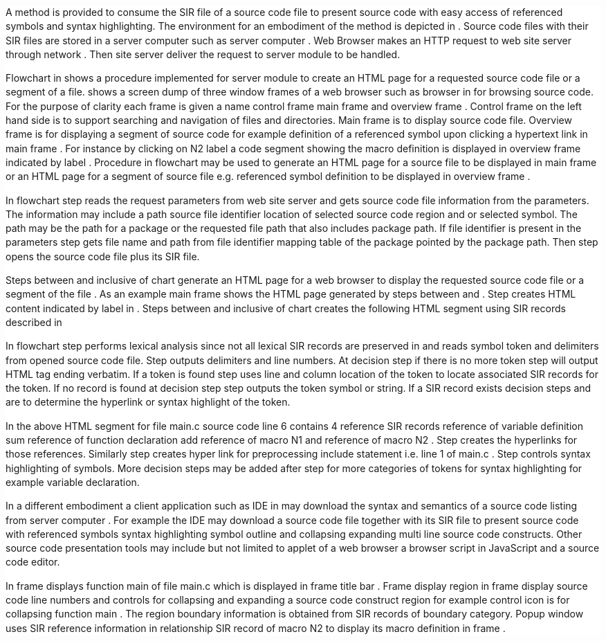 A method is provided to consume the SIR file of a source code file to present source code with easy access of referenced symbols and syntax highlighting. The environment for an embodiment of the method is depicted in . Source code files with their SIR files are stored in a server computer such as server computer . Web Browser makes an HTTP request to web site server through network . Then site server deliver the request to server module to be handled.

Flowchart in shows a procedure implemented for server module to create an HTML page for a requested source code file or a segment of a file. shows a screen dump of three window frames of a web browser such as browser in for browsing source code. For the purpose of clarity each frame is given a name control frame main frame and overview frame . Control frame on the left hand side is to support searching and navigation of files and directories. Main frame is to display source code file. Overview frame is for displaying a segment of source code for example definition of a referenced symbol upon clicking a hypertext link in main frame . For instance by clicking on N2 label a code segment showing the macro definition is displayed in overview frame indicated by label . Procedure in flowchart may be used to generate an HTML page for a source file to be displayed in main frame or an HTML page for a segment of source file e.g. referenced symbol definition to be displayed in overview frame .

In flowchart step reads the request parameters from web site server and gets source code file information from the parameters. The information may include a path source file identifier location of selected source code region and or selected symbol. The path may be the path for a package or the requested file path that also includes package path. If file identifier is present in the parameters step gets file name and path from file identifier mapping table of the package pointed by the package path. Then step opens the source code file plus its SIR file.

Steps between and inclusive of chart generate an HTML page for a web browser to display the requested source code file or a segment of the file . As an example main frame shows the HTML page generated by steps between and . Step creates HTML content indicated by label in . Steps between and inclusive of chart creates the following HTML segment using SIR records described in 

In flowchart step performs lexical analysis since not all lexical SIR records are preserved in and reads symbol token and delimiters from opened source code file. Step outputs delimiters and line numbers. At decision step if there is no more token step will output HTML tag ending verbatim. If a token is found step uses line and column location of the token to locate associated SIR records for the token. If no record is found at decision step step outputs the token symbol or string. If a SIR record exists decision steps and are to determine the hyperlink or syntax highlight of the token.

In the above HTML segment for file main.c source code line 6 contains 4 reference SIR records reference of variable definition sum reference of function declaration add reference of macro N1 and reference of macro N2 . Step creates the hyperlinks for those references. Similarly step creates hyper link for preprocessing include statement i.e. line 1 of main.c . Step controls syntax highlighting of symbols. More decision steps may be added after step for more categories of tokens for syntax highlighting for example variable declaration.

In a different embodiment a client application such as IDE in may download the syntax and semantics of a source code listing from server computer . For example the IDE may download a source code file together with its SIR file to present source code with referenced symbols syntax highlighting symbol outline and collapsing expanding multi line source code constructs. Other source code presentation tools may include but not limited to applet of a web browser a browser script in JavaScript and a source code editor.

In frame displays function main of file main.c which is displayed in frame title bar . Frame display region in frame display source code line numbers and controls for collapsing and expanding a source code construct region for example control icon is for collapsing function main . The region boundary information is obtained from SIR records of boundary category. Popup window uses SIR reference information in relationship SIR record of macro N2 to display its macro definition in frame .
